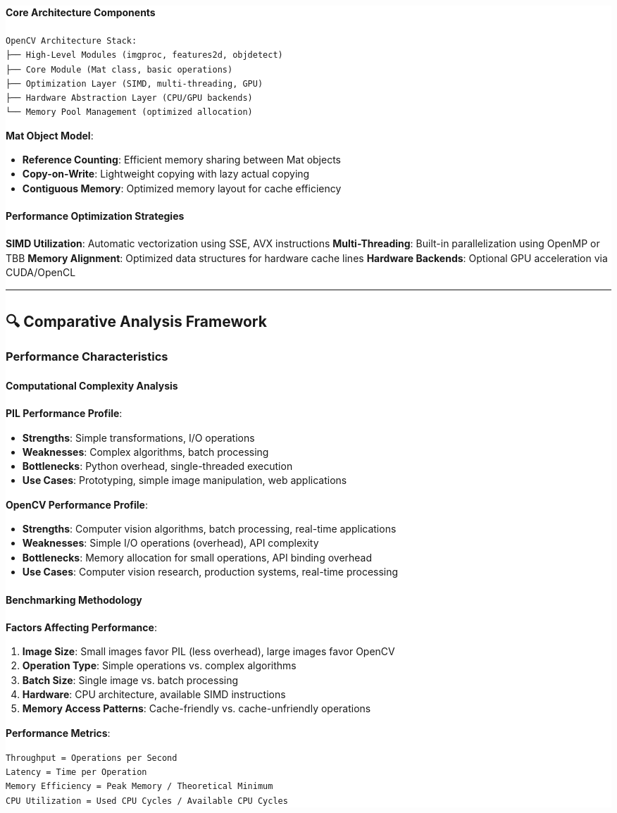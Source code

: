 #### Core Architecture Components
```
OpenCV Architecture Stack:
├── High-Level Modules (imgproc, features2d, objdetect)
├── Core Module (Mat class, basic operations)
├── Optimization Layer (SIMD, multi-threading, GPU)
├── Hardware Abstraction Layer (CPU/GPU backends)
└── Memory Pool Management (optimized allocation)
```

**Mat Object Model**:
- **Reference Counting**: Efficient memory sharing between Mat objects
- **Copy-on-Write**: Lightweight copying with lazy actual copying
- **Contiguous Memory**: Optimized memory layout for cache efficiency

#### Performance Optimization Strategies
**SIMD Utilization**: Automatic vectorization using SSE, AVX instructions
**Multi-Threading**: Built-in parallelization using OpenMP or TBB
**Memory Alignment**: Optimized data structures for hardware cache lines
**Hardware Backends**: Optional GPU acceleration via CUDA/OpenCL

---

## 🔍 Comparative Analysis Framework

### Performance Characteristics

#### Computational Complexity Analysis
**PIL Performance Profile**:
- **Strengths**: Simple transformations, I/O operations
- **Weaknesses**: Complex algorithms, batch processing
- **Bottlenecks**: Python overhead, single-threaded execution
- **Use Cases**: Prototyping, simple image manipulation, web applications

**OpenCV Performance Profile**:
- **Strengths**: Computer vision algorithms, batch processing, real-time applications
- **Weaknesses**: Simple I/O operations (overhead), API complexity
- **Bottlenecks**: Memory allocation for small operations, API binding overhead
- **Use Cases**: Computer vision research, production systems, real-time processing

#### Benchmarking Methodology
**Factors Affecting Performance**:
1. **Image Size**: Small images favor PIL (less overhead), large images favor OpenCV
2. **Operation Type**: Simple operations vs. complex algorithms
3. **Batch Size**: Single image vs. batch processing
4. **Hardware**: CPU architecture, available SIMD instructions
5. **Memory Access Patterns**: Cache-friendly vs. cache-unfriendly operations

**Performance Metrics**:
```
Throughput = Operations per Second
Latency = Time per Operation
Memory Efficiency = Peak Memory / Theoretical Minimum
CPU Utilization = Used CPU Cycles / Available CPU Cycles
```
